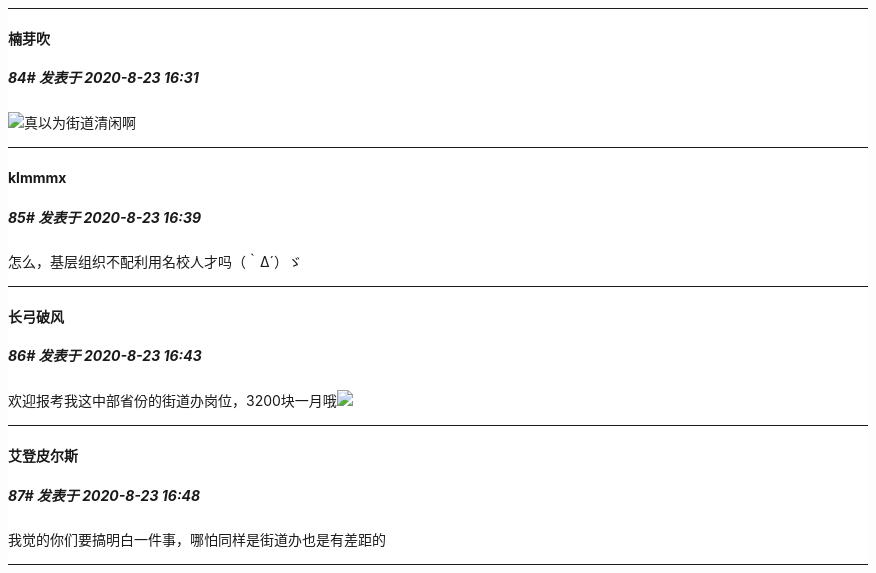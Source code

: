 




-----

####  楠芽吹  
##### 84#       发表于 2020-8-23 16:31



<img src="https://static.saraba1st.com/image/smiley/face2017/049.png" referrerpolicy="no-referrer">真以为街道清闲啊







-----

####  klmmmx  
##### 85#       发表于 2020-8-23 16:39




怎么，基层组织不配利用名校人才吗（｀Δ´）ゞ







-----

####  长弓破风  
##### 86#       发表于 2020-8-23 16:43




欢迎报考我这中部省份的街道办岗位，3200块一月哦<img src="https://static.saraba1st.com/image/smiley/face2017/048.png" referrerpolicy="no-referrer">







-----

####  艾登皮尔斯  
##### 87#       发表于 2020-8-23 16:48




我觉的你们要搞明白一件事，哪怕同样是街道办也是有差距的







-----
